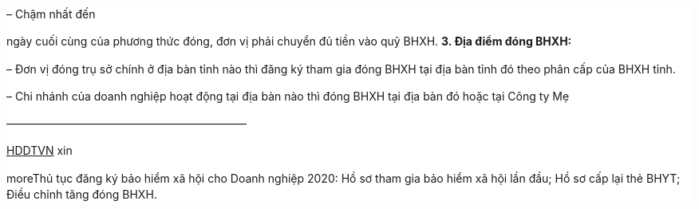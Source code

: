  – Chậm nhất đến 

ngày cuối cùng của phương thức đóng, đơn vị phải chuyển đủ tiền vào quỹ BHXH.
**3. Địa điểm đóng BHXH:**  

 – Đơn vị đóng trụ sở chính ở địa bàn tỉnh nào thì đăng ký tham gia đóng BHXH tại địa bàn tỉnh đó theo phân cấp của BHXH tỉnh.  

 – Chi nhánh của doanh nghiệp hoạt động tại địa bàn nào thì đóng BHXH tại địa bàn đó hoặc tại Công ty Mẹ




—————————————————————–


[HDDTVN](http://hddtvn.com/ "HDDTVN") xin


moreThủ tục đăng ký bảo hiểm xã hội cho Doanh nghiệp 2020: Hồ sơ tham gia bảo hiểm xã hội lần đầu; Hồ sơ cấp lại thẻ BHYT; Điều chỉnh tăng đóng BHXH.

